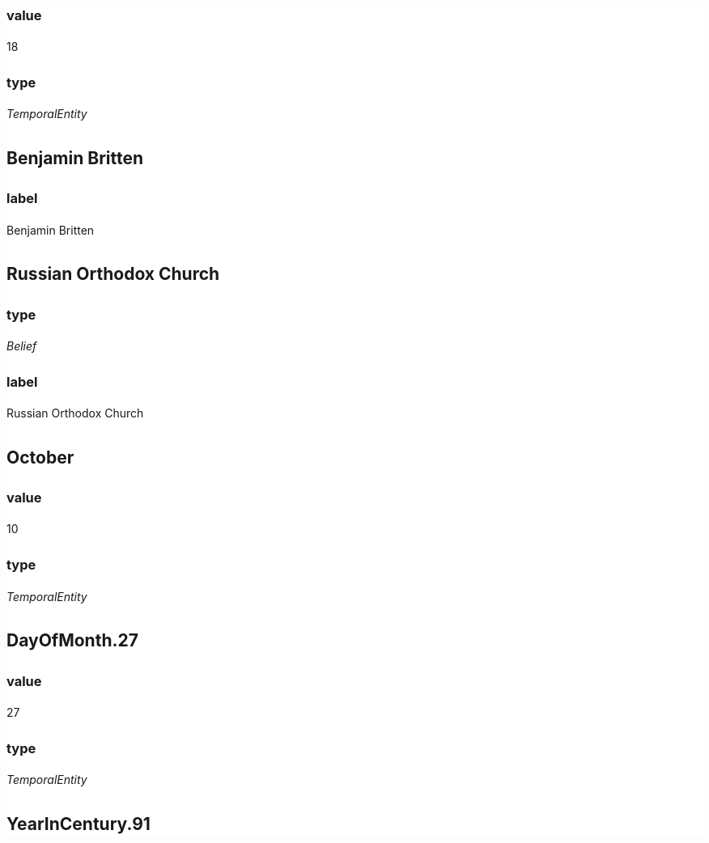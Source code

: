 ### value


18

### type


*TemporalEntity*

## Benjamin Britten

### label


Benjamin Britten

## Russian Orthodox Church

### type


*Belief*

### label


Russian Orthodox Church

## October

### value


10

### type


*TemporalEntity*

## DayOfMonth.27

### value


27

### type


*TemporalEntity*

## YearInCentury.91
